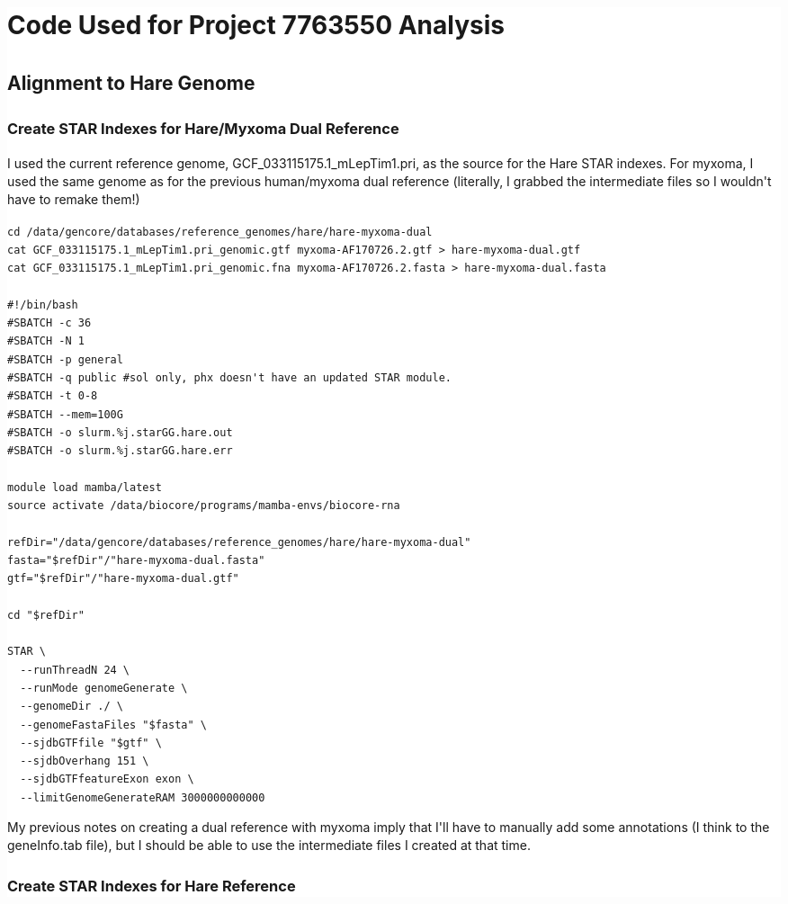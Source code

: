 # Code Used for Project 7763550 Analysis

## Alignment to Hare Genome

### Create STAR Indexes for Hare/Myxoma Dual Reference

I used the current reference genome, GCF_033115175.1_mLepTim1.pri, as the source for the Hare STAR indexes. For myxoma, I used the same genome as for the previous human/myxoma dual reference (literally, I grabbed the intermediate files so I wouldn't have to remake them!)

```
cd /data/gencore/databases/reference_genomes/hare/hare-myxoma-dual
cat GCF_033115175.1_mLepTim1.pri_genomic.gtf myxoma-AF170726.2.gtf > hare-myxoma-dual.gtf
cat GCF_033115175.1_mLepTim1.pri_genomic.fna myxoma-AF170726.2.fasta > hare-myxoma-dual.fasta

#!/bin/bash
#SBATCH -c 36
#SBATCH -N 1
#SBATCH -p general
#SBATCH -q public #sol only, phx doesn't have an updated STAR module.
#SBATCH -t 0-8
#SBATCH --mem=100G
#SBATCH -o slurm.%j.starGG.hare.out
#SBATCH -o slurm.%j.starGG.hare.err

module load mamba/latest
source activate /data/biocore/programs/mamba-envs/biocore-rna

refDir="/data/gencore/databases/reference_genomes/hare/hare-myxoma-dual"
fasta="$refDir"/"hare-myxoma-dual.fasta"
gtf="$refDir"/"hare-myxoma-dual.gtf"

cd "$refDir"

STAR \
  --runThreadN 24 \
  --runMode genomeGenerate \
  --genomeDir ./ \
  --genomeFastaFiles "$fasta" \
  --sjdbGTFfile "$gtf" \
  --sjdbOverhang 151 \
  --sjdbGTFfeatureExon exon \
  --limitGenomeGenerateRAM 3000000000000
```

My previous notes on creating a dual reference with myxoma imply that I'll have to manually add some annotations (I think to the geneInfo.tab file), but I should be able to use the intermediate files I created at that time.

### Create STAR Indexes for Hare Reference
